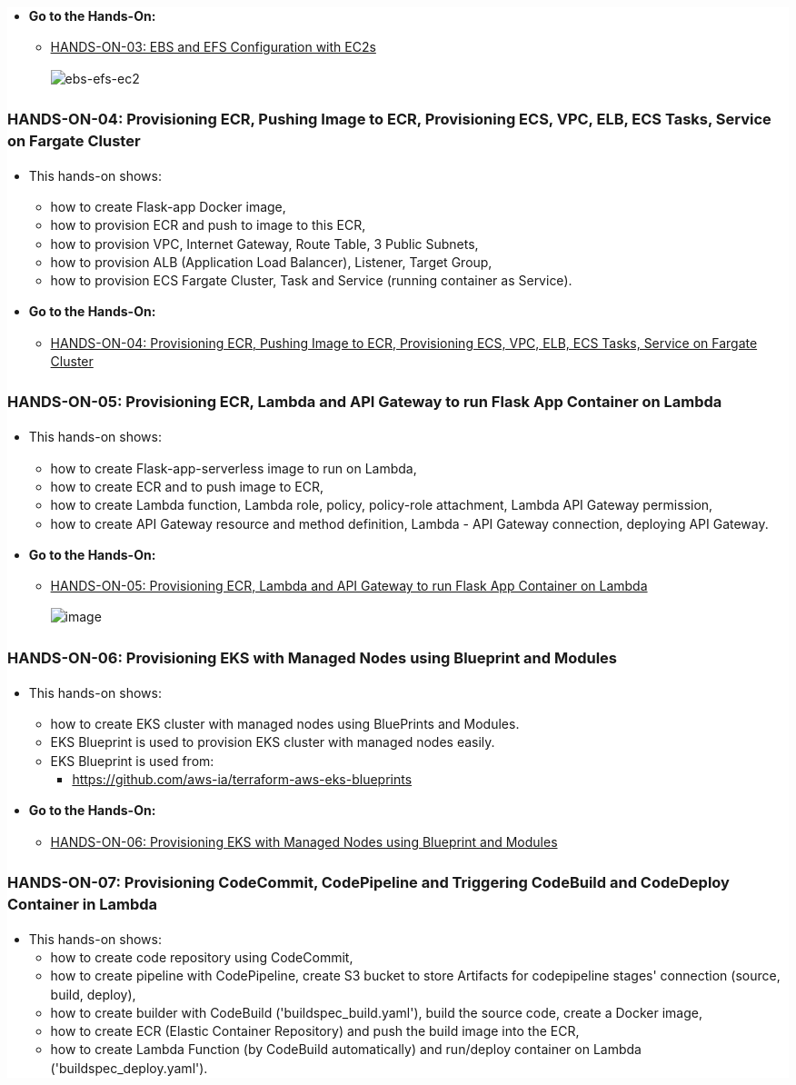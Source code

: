 - **Go to the Hands-On:**
  - [HANDS-ON-03: EBS and EFS Configuration with EC2s](https://github.com/omerbsezer/Fast-AWS/blob/main/HANDS-ON-003-EC2-EBS-EFS.md)
 
    ![ebs-efs-ec2](https://github.com/user-attachments/assets/9b2eef86-ca6f-4ba8-b1b5-5766364ebbbd)
  
### HANDS-ON-04: Provisioning ECR, Pushing Image to ECR, Provisioning ECS, VPC, ELB, ECS Tasks, Service on Fargate Cluster <a name="ecr_ecs_elb_vpc_ecs_service_fargate"></a>  
- This hands-on shows:
  - how to create Flask-app Docker image,
  - how to provision ECR and push to image to this ECR,
  - how to provision VPC, Internet Gateway, Route Table, 3 Public Subnets,
  - how to provision ALB (Application Load Balancer), Listener, Target Group,
  - how to provision ECS Fargate Cluster, Task and Service (running container as Service).

- **Go to the Hands-On:**
  - [HANDS-ON-04: Provisioning ECR, Pushing Image to ECR, Provisioning ECS, VPC, ELB, ECS Tasks, Service on Fargate Cluster](https://github.com/omerbsezer/Fast-AWS/blob/main/HANDS-ON-004-ECR-ECS-ELB-VPC-ECS-Service.md)
  
 ### HANDS-ON-05: Provisioning ECR, Lambda and API Gateway to run Flask App Container on Lambda <a name="ecr_lambda_apigateway_container"></a>  
- This hands-on shows:
  - how to create Flask-app-serverless image to run on Lambda,
  - how to create ECR and to push image to ECR,
  - how to create Lambda function, Lambda role, policy, policy-role attachment, Lambda API Gateway permission,
  - how to create API Gateway resource and method definition, Lambda - API Gateway connection, deploying API Gateway.

- **Go to the Hands-On:**
  - [HANDS-ON-05: Provisioning ECR, Lambda and API Gateway to run Flask App Container on Lambda](https://github.com/omerbsezer/Fast-AWS/blob/main/HANDS-ON-005-Lambda-Container-ApiGateway-FlaskApp.md)
 
    ![image](https://user-images.githubusercontent.com/10358317/233119705-ba6544e0-dbfc-49f5-9a65-c20b82f7bae1.png)

### HANDS-ON-06: Provisioning EKS with Managed Nodes using Blueprint and Modules <a name="eks_managednodes_blueprint"></a>  
- This hands-on shows:
  - how to create EKS cluster with managed nodes using BluePrints and Modules.
  - EKS Blueprint is used to provision EKS cluster with managed nodes easily. 
  - EKS Blueprint is used from: 
    - https://github.com/aws-ia/terraform-aws-eks-blueprints

- **Go to the Hands-On:** 
  - [HANDS-ON-06: Provisioning EKS with Managed Nodes using Blueprint and Modules](https://github.com/omerbsezer/Fast-AWS/blob/main/HANDS-ON-006-EKS-ManagedNodes-Blueprint.md)

 ### HANDS-ON-07: Provisioning CodeCommit, CodePipeline and Triggering CodeBuild and CodeDeploy Container in Lambda <a name="ci_cd"></a>  
- This hands-on shows:
  - how to create code repository using CodeCommit,
  - how to create pipeline with CodePipeline, create S3 bucket to store Artifacts for codepipeline stages' connection (source, build, deploy),
  - how to create builder with CodeBuild ('buildspec_build.yaml'), build the source code, create a Docker image,
  - how to create ECR (Elastic Container Repository) and push the build image into the ECR,
  - how to create Lambda Function (by CodeBuild automatically) and run/deploy container on Lambda ('buildspec_deploy.yaml').
